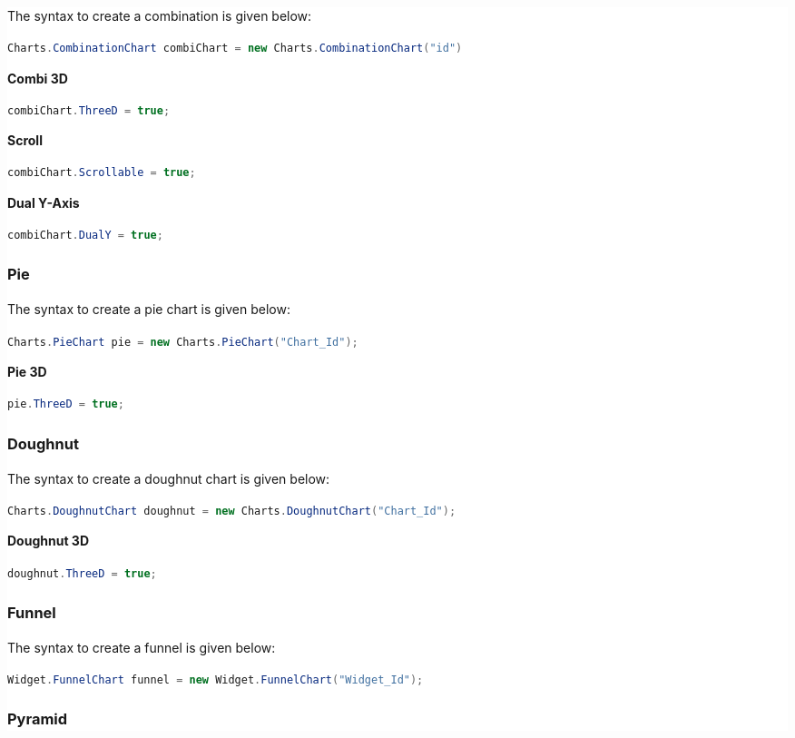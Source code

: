 The syntax to create a combination is given below:

```csharp
Charts.CombinationChart combiChart = new Charts.CombinationChart("id")
```

**Combi 3D**

```csharp
combiChart.ThreeD = true;
```

**Scroll**

```csharp
combiChart.Scrollable = true;
```

**Dual Y-Axis**

```csharp
combiChart.DualY = true;
```

### Pie

The syntax to create a pie chart is given below:

```csharp
Charts.PieChart pie = new Charts.PieChart("Chart_Id");
```

**Pie 3D**

```csharp
pie.ThreeD = true;
```

### Doughnut

The syntax to create a doughnut chart is given below:

```csharp
Charts.DoughnutChart doughnut = new Charts.DoughnutChart("Chart_Id");
```

**Doughnut 3D**

```csharp
doughnut.ThreeD = true;
```

### Funnel

The syntax to create a funnel is given below:

```csharp
Widget.FunnelChart funnel = new Widget.FunnelChart("Widget_Id");
```

### Pyramid
